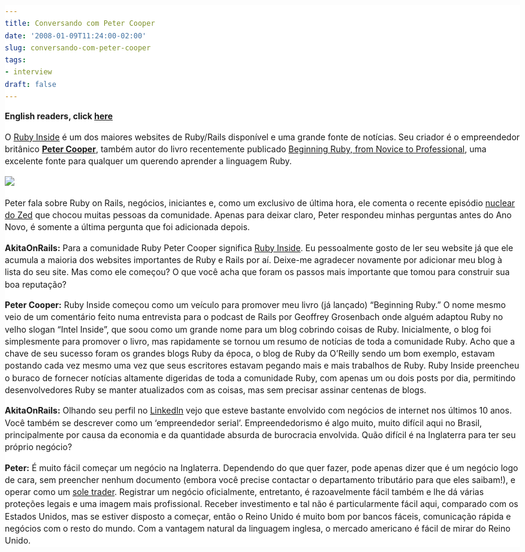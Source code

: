 ```yaml
---
title: Conversando com Peter Cooper
date: '2008-01-09T11:24:00-02:00'
slug: conversando-com-peter-cooper
tags:
- interview
draft: false
---
```


**English readers, click [here](http://www.akitaonrails.com/2008/1/4/chatting-with-peter-cooper)**

O [Ruby Inside](http://www.rubyinside.com/) é um dos maiores websites de Ruby/Rails disponível e uma grande fonte de notícias. Seu criador é o empreendedor britânico [**Peter Cooper**](http://www.petercooper.co.uk/), também autor do livro recentemente publicado [Beginning Ruby, from Novice to Professional](http://www.apress.com/book/view/9781590597668), uma excelente fonte para qualquer um querendo aprender a linguagem Ruby.

![](http://s3.amazonaws.com/akitaonrails/assets/2008/1/4/peter-good4.jpg)

Peter fala sobre Ruby on Rails, negócios, iniciantes e, como um exclusivo de última hora, ele comenta o recente episódio [nuclear do Zed](http://www.akitaonrails.com/2008/1/3/zed-is-not-dead) que chocou muitas pessoas da comunidade. Apenas para deixar claro, Peter respondeu minhas perguntas antes do Ano Novo, é somente a última pergunta que foi adicionada depois.


 **AkitaOnRails:** Para a comunidade Ruby Peter Cooper significa [Ruby Inside](http://www.rubyinside.com/). Eu pessoalmente gosto de ler seu website já que ele acumula a maioria dos websites importantes de Ruby e Rails por aí. Deixe-me agradecer novamente por adicionar meu blog à lista do seu site. Mas como ele começou? O que você acha que foram os passos mais importante que tomou para construir sua boa reputação?

**Peter Cooper:** Ruby Inside começou como um veículo para promover meu livro (já lançado) “Beginning Ruby.” O nome mesmo veio de um comentário feito numa entrevista para o podcast de Rails por Geoffrey Grosenbach onde alguém adaptou Ruby no velho slogan “Intel Inside”, que soou como um grande nome para um blog cobrindo coisas de Ruby. Inicialmente, o blog foi simplesmente para promover o livro, mas rapidamente se tornou um resumo de notícias de toda a comunidade Ruby. Acho que a chave de seu sucesso foram os grandes blogs Ruby da época, o blog de Ruby da O’Reilly sendo um bom exemplo, estavam postando cada vez mesmo uma vez que seus escritores estavam pegando mais e mais trabalhos de Ruby. Ruby Inside preencheu o buraco de fornecer notícias altamente digeridas de toda a comunidade Ruby, com apenas um ou dois posts por dia, permitindo desenvolvedores Ruby se manter atualizados com as coisas, mas sem precisar assinar centenas de blogs.

**AkitaOnRails:** Olhando seu perfil no [LinkedIn](http://www.linkedin.com/in/petercooper) vejo que esteve bastante envolvido com negócios de internet nos últimos 10 anos. Você também se descrever como um ‘empreendedor serial’. Empreendedorismo é algo muito, muito difícil aqui no Brasil, principalmente por causa da economia e da quantidade absurda de burocracia envolvida. Quão difícil é na Inglaterra para ter seu próprio negócio?

**Peter:** É muito fácil começar um negócio na Inglaterra. Dependendo do que quer fazer, pode apenas dizer que é um negócio logo de cara, sem preencher nenhum documento (embora você precise contactar o departamento tributário para que eles saibam!), e operar como um [sole trader](http://www.howtobooks.co.uk/employment/self-employment/sole-trader.asp). Registrar um negócio oficialmente, entretanto, é razoavelmente fácil também e lhe dá várias proteções legais e uma imagem mais profissional. Receber investimento e tal não é particularmente fácil aqui, comparado com os Estados Unidos, mas se estiver disposto a começar, então o Reino Unido é muito bom por bancos fáceis, comunicação rápida e negócios com o resto do mundo. Com a vantagem natural da linguagem inglesa, o mercado americano é fácil de mirar do Reino Unido.
